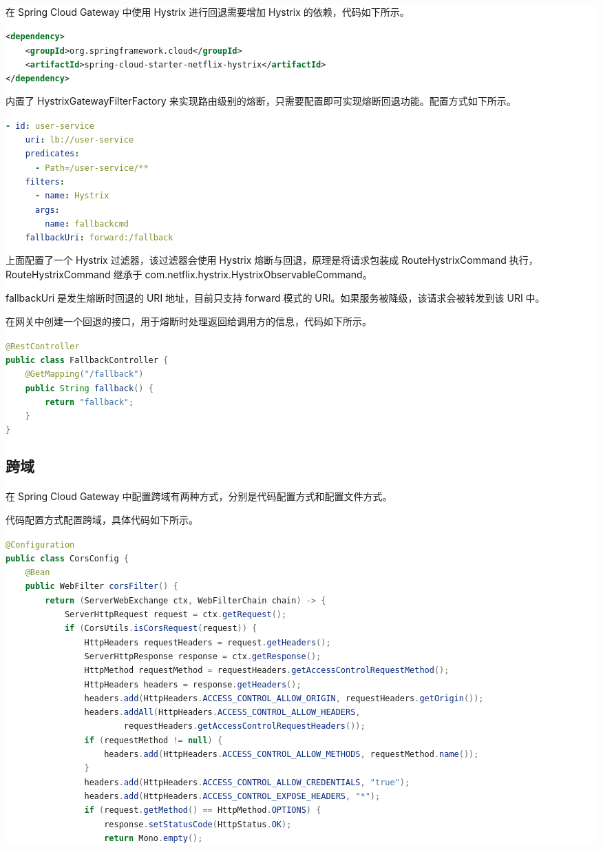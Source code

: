 在 Spring Cloud Gateway 中使用 Hystrix 进行回退需要增加 Hystrix 的依赖，代码如下所示。

```xml
<dependency>
    <groupId>org.springframework.cloud</groupId>
    <artifactId>spring-cloud-starter-netflix-hystrix</artifactId>
</dependency>
```

内置了 HystrixGatewayFilterFactory 来实现路由级别的熔断，只需要配置即可实现熔断回退功能。配置方式如下所示。

```yaml
- id: user-service
    uri: lb://user-service
    predicates:
      - Path=/user-service/**
    filters:
      - name: Hystrix
      args:
        name: fallbackcmd
    fallbackUri: forward:/fallback
```

上面配置了一个 Hystrix 过滤器，该过滤器会使用 Hystrix 熔断与回退，原理是将请求包装成 RouteHystrixCommand 执行，RouteHystrixCommand 继承于 com.netflix.hystrix.HystrixObservableCommand。

fallbackUri 是发生熔断时回退的 URI 地址，目前只支持 forward 模式的 URI。如果服务被降级，该请求会被转发到该 URI 中。

在网关中创建一个回退的接口，用于熔断时处理返回给调用方的信息，代码如下所示。

```java
@RestController
public class FallbackController {
    @GetMapping("/fallback")
    public String fallback() {
        return "fallback";
    }
}
```

## 跨域

在 Spring Cloud Gateway 中配置跨域有两种方式，分别是代码配置方式和配置文件方式。

代码配置方式配置跨域，具体代码如下所示。

```java
@Configuration
public class CorsConfig {
    @Bean
    public WebFilter corsFilter() {
        return (ServerWebExchange ctx, WebFilterChain chain) -> {
            ServerHttpRequest request = ctx.getRequest();
            if (CorsUtils.isCorsRequest(request)) {
                HttpHeaders requestHeaders = request.getHeaders();
                ServerHttpResponse response = ctx.getResponse();
                HttpMethod requestMethod = requestHeaders.getAccessControlRequestMethod();
                HttpHeaders headers = response.getHeaders();
                headers.add(HttpHeaders.ACCESS_CONTROL_ALLOW_ORIGIN, requestHeaders.getOrigin());
                headers.addAll(HttpHeaders.ACCESS_CONTROL_ALLOW_HEADERS,
                        requestHeaders.getAccessControlRequestHeaders());
                if (requestMethod != null) {
                    headers.add(HttpHeaders.ACCESS_CONTROL_ALLOW_METHODS, requestMethod.name());
                }
                headers.add(HttpHeaders.ACCESS_CONTROL_ALLOW_CREDENTIALS, "true");
                headers.add(HttpHeaders.ACCESS_CONTROL_EXPOSE_HEADERS, "*");
                if (request.getMethod() == HttpMethod.OPTIONS) {
                    response.setStatusCode(HttpStatus.OK);
                    return Mono.empty();
```